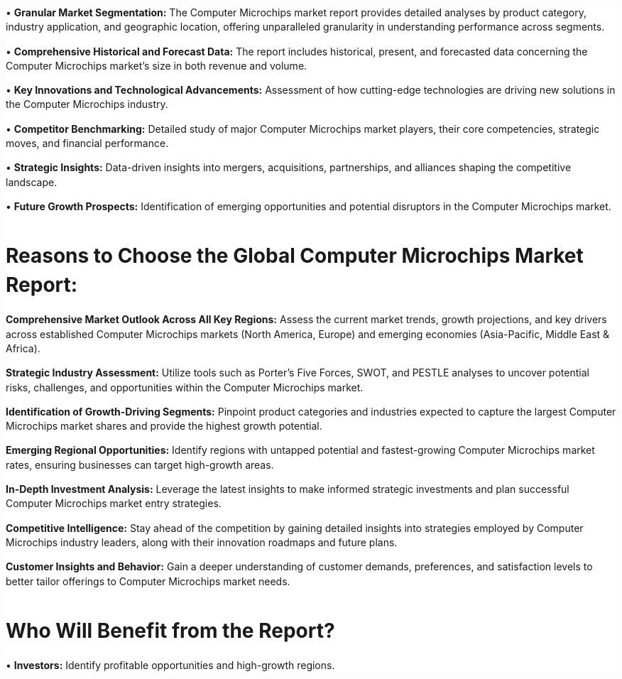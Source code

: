 • <strong>Granular Market Segmentation:</strong> The Computer Microchips market report provides detailed analyses by product category, industry application, and geographic location, offering unparalleled granularity in understanding performance across segments.

• <strong>Comprehensive Historical and Forecast Data:</strong> The report includes historical, present, and forecasted data concerning the Computer Microchips market’s size in both revenue and volume.

• <strong>Key Innovations and Technological Advancements:</strong> Assessment of how cutting-edge technologies are driving new solutions in the Computer Microchips industry.

• <strong>Competitor Benchmarking:</strong> Detailed study of major Computer Microchips market players, their core competencies, strategic moves, and financial performance.

• <strong>Strategic Insights:</strong> Data-driven insights into mergers, acquisitions, partnerships, and alliances shaping the competitive landscape.

• <strong>Future Growth Prospects:</strong> Identification of emerging opportunities and potential disruptors in the Computer Microchips market.

# <strong>Reasons to Choose the Global Computer Microchips Market Report:</strong>

<strong>Comprehensive Market Outlook Across All Key Regions:</strong>
Assess the current market trends, growth projections, and key drivers across established Computer Microchips markets (North America, Europe) and emerging economies (Asia-Pacific, Middle East & Africa).

<strong>Strategic Industry Assessment:</strong>
Utilize tools such as Porter’s Five Forces, SWOT, and PESTLE analyses to uncover potential risks, challenges, and opportunities within the Computer Microchips market.

<strong>Identification of Growth-Driving Segments:</strong>
Pinpoint product categories and industries expected to capture the largest Computer Microchips market shares and provide the highest growth potential.

<strong>Emerging Regional Opportunities:</strong>
Identify regions with untapped potential and fastest-growing Computer Microchips market rates, ensuring businesses can target high-growth areas.

<strong>In-Depth Investment Analysis:</strong>
Leverage the latest insights to make informed strategic investments and plan successful Computer Microchips market entry strategies.

<strong>Competitive Intelligence:</strong>
Stay ahead of the competition by gaining detailed insights into strategies employed by Computer Microchips industry leaders, along with their innovation roadmaps and future plans.

<strong>Customer Insights and Behavior:</strong>
Gain a deeper understanding of customer demands, preferences, and satisfaction levels to better tailor offerings to Computer Microchips market needs.

# <strong>Who Will Benefit from the Report?</strong>

• <strong>Investors:</strong> Identify profitable opportunities and high-growth regions.
